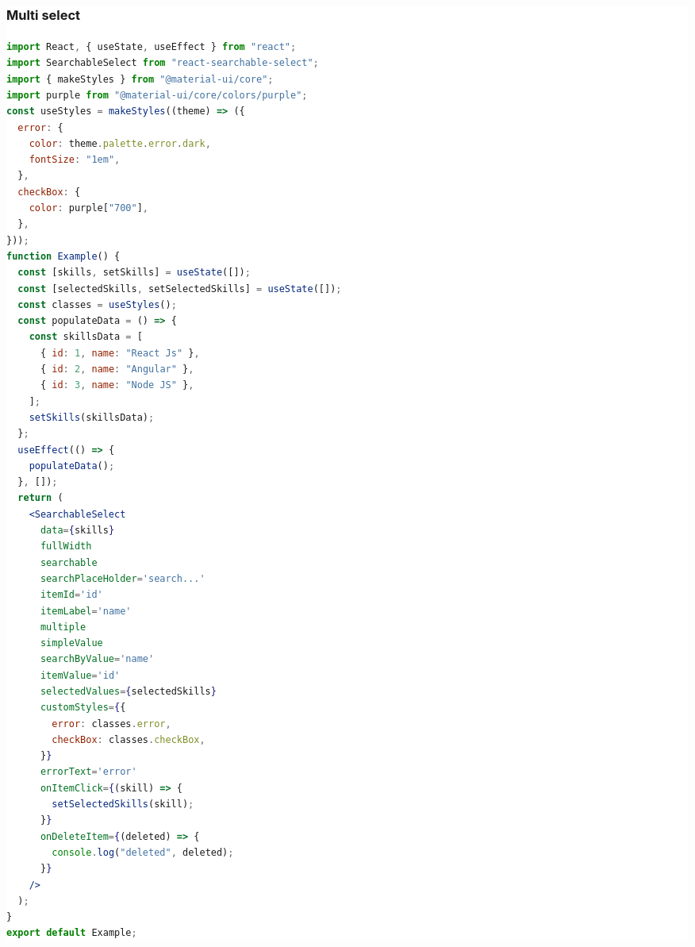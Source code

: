 ### Multi select

```jsx
import React, { useState, useEffect } from "react";
import SearchableSelect from "react-searchable-select";
import { makeStyles } from "@material-ui/core";
import purple from "@material-ui/core/colors/purple";
const useStyles = makeStyles((theme) => ({
  error: {
    color: theme.palette.error.dark,
    fontSize: "1em",
  },
  checkBox: {
    color: purple["700"],
  },
}));
function Example() {
  const [skills, setSkills] = useState([]);
  const [selectedSkills, setSelectedSkills] = useState([]);
  const classes = useStyles();
  const populateData = () => {
    const skillsData = [
      { id: 1, name: "React Js" },
      { id: 2, name: "Angular" },
      { id: 3, name: "Node JS" },
    ];
    setSkills(skillsData);
  };
  useEffect(() => {
    populateData();
  }, []);
  return (
    <SearchableSelect
      data={skills}
      fullWidth
      searchable
      searchPlaceHolder='search...'
      itemId='id'
      itemLabel='name'
      multiple
      simpleValue
      searchByValue='name'
      itemValue='id'
      selectedValues={selectedSkills}
      customStyles={{
        error: classes.error,
        checkBox: classes.checkBox,
      }}
      errorText='error'
      onItemClick={(skill) => {
        setSelectedSkills(skill);
      }}
      onDeleteItem={(deleted) => {
        console.log("deleted", deleted);
      }}
    />
  );
}
export default Example;
```
